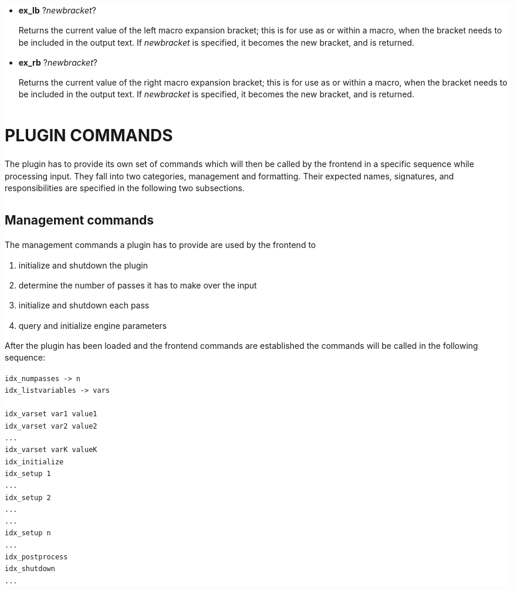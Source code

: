   - <a name='12'></a>__ex\_lb__ ?*newbracket*?

    Returns the current value of the left macro expansion bracket; this is for
    use as or within a macro, when the bracket needs to be included in the
    output text\. If *newbracket* is specified, it becomes the new bracket, and
    is returned\.

  - <a name='13'></a>__ex\_rb__ ?*newbracket*?

    Returns the current value of the right macro expansion bracket; this is for
    use as or within a macro, when the bracket needs to be included in the
    output text\. If *newbracket* is specified, it becomes the new bracket, and
    is returned\.

# <a name='section4'></a>PLUGIN COMMANDS

The plugin has to provide its own set of commands which will then be called by
the frontend in a specific sequence while processing input\. They fall into two
categories, management and formatting\. Their expected names, signatures, and
responsibilities are specified in the following two subsections\.

## <a name='subsection1'></a>Management commands

The management commands a plugin has to provide are used by the frontend to

  1. initialize and shutdown the plugin

  1. determine the number of passes it has to make over the input

  1. initialize and shutdown each pass

  1. query and initialize engine parameters

After the plugin has been loaded and the frontend commands are established the
commands will be called in the following sequence:

    idx_numpasses -> n
    idx_listvariables -> vars

    idx_varset var1 value1
    idx_varset var2 value2
    ...
    idx_varset varK valueK
    idx_initialize
    idx_setup 1
    ...
    idx_setup 2
    ...
    ...
    idx_setup n
    ...
    idx_postprocess
    idx_shutdown
    ...
